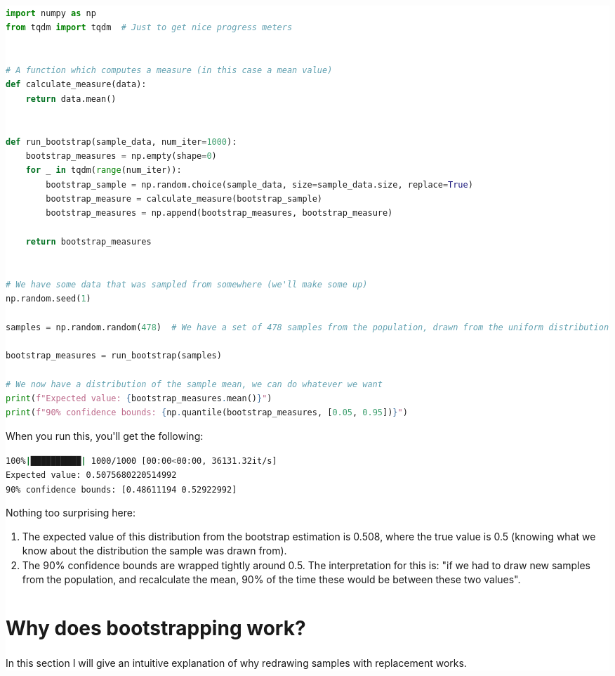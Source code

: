 ```python
import numpy as np
from tqdm import tqdm  # Just to get nice progress meters


# A function which computes a measure (in this case a mean value)
def calculate_measure(data):
    return data.mean()


def run_bootstrap(sample_data, num_iter=1000):
    bootstrap_measures = np.empty(shape=0)
    for _ in tqdm(range(num_iter)):
        bootstrap_sample = np.random.choice(sample_data, size=sample_data.size, replace=True)
        bootstrap_measure = calculate_measure(bootstrap_sample)
        bootstrap_measures = np.append(bootstrap_measures, bootstrap_measure)
    
    return bootstrap_measures


# We have some data that was sampled from somewhere (we'll make some up)
np.random.seed(1)

samples = np.random.random(478)  # We have a set of 478 samples from the population, drawn from the uniform distribution

bootstrap_measures = run_bootstrap(samples)

# We now have a distribution of the sample mean, we can do whatever we want
print(f"Expected value: {bootstrap_measures.mean()}")
print(f"90% confidence bounds: {np.quantile(bootstrap_measures, [0.05, 0.95])}")

```

When you run this, you'll get the following:

```bash
100%|██████████| 1000/1000 [00:00<00:00, 36131.32it/s]
Expected value: 0.5075680220514992
90% confidence bounds: [0.48611194 0.52922992]
```
Nothing too surprising here: 
1. The expected value of this distribution from the bootstrap estimation is 0.508, where the true value is 0.5 (knowing what we know about the distribution the sample was drawn from).
1. The 90% confidence bounds are wrapped tightly around 0.5. The interpretation for this is: "if we had to draw new samples from the population, and recalculate the mean, 90% of the time these would be between these two values".

# Why does bootstrapping work?

In this section I will give an intuitive explanation of why redrawing samples with replacement works.


[^1]: If my colleague ever reads this, and *doesn't* think it was a good idea, then just know I'm happy to take full responsibility for it.
[^2]: See [this post](https://medium.com/@jcatankard_76170/linear-regression-parameter-confidence-intervals-228f0be5ea82) by Josh Tankard for some sleuthing on the matter
[^3]: When I was first learning about bootstrap sampling (circa 2021) I'm fairly certain there was a really wonderful website/blog (by someone from the Netherlands - I think). I recall it had fantastic intuitive explanations. I found Erik's post while I was searching for bootstrapping blog posts by Dutch people. It's good, but unfortunately not the one I was looking for! If you know what I might be looking for, please let me know.